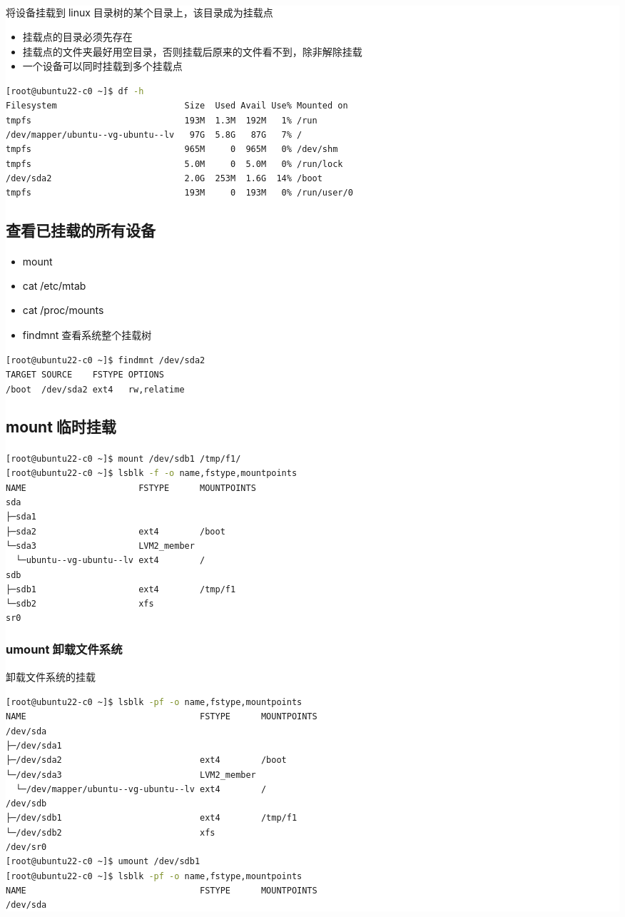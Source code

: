 将设备挂载到 linux 目录树的某个目录上，该目录成为挂载点  
  
- 挂载点的目录必须先存在  
- 挂载点的文件夹最好用空目录，否则挂载后原来的文件看不到，除非解除挂载  
- 一个设备可以同时挂载到多个挂载点  
  
```bash  
[root@ubuntu22-c0 ~]$ df -h  
Filesystem                         Size  Used Avail Use% Mounted on  
tmpfs                              193M  1.3M  192M   1% /run  
/dev/mapper/ubuntu--vg-ubuntu--lv   97G  5.8G   87G   7% /  
tmpfs                              965M     0  965M   0% /dev/shm  
tmpfs                              5.0M     0  5.0M   0% /run/lock  
/dev/sda2                          2.0G  253M  1.6G  14% /boot  
tmpfs                              193M     0  193M   0% /run/user/0  
```  
  
  
## 查看已挂载的所有设备  
- mount  
- cat /etc/mtab  
- cat /proc/mounts  
  
- findmnt 查看系统整个挂载树  
```bash  
[root@ubuntu22-c0 ~]$ findmnt /dev/sda2  
TARGET SOURCE    FSTYPE OPTIONS  
/boot  /dev/sda2 ext4   rw,relatime  
```  
  
  
## mount 临时挂载  
```bash  
[root@ubuntu22-c0 ~]$ mount /dev/sdb1 /tmp/f1/  
[root@ubuntu22-c0 ~]$ lsblk -f -o name,fstype,mountpoints  
NAME                      FSTYPE      MOUNTPOINTS  
sda  
├─sda1  
├─sda2                    ext4        /boot  
└─sda3                    LVM2_member  
  └─ubuntu--vg-ubuntu--lv ext4        /  
sdb  
├─sdb1                    ext4        /tmp/f1  
└─sdb2                    xfs  
sr0  
```  
  
### umount 卸载文件系统  
卸载文件系统的挂载  
  
```bash  
[root@ubuntu22-c0 ~]$ lsblk -pf -o name,fstype,mountpoints  
NAME                                  FSTYPE      MOUNTPOINTS  
/dev/sda  
├─/dev/sda1  
├─/dev/sda2                           ext4        /boot  
└─/dev/sda3                           LVM2_member  
  └─/dev/mapper/ubuntu--vg-ubuntu--lv ext4        /  
/dev/sdb  
├─/dev/sdb1                           ext4        /tmp/f1  
└─/dev/sdb2                           xfs  
/dev/sr0  
[root@ubuntu22-c0 ~]$ umount /dev/sdb1  
[root@ubuntu22-c0 ~]$ lsblk -pf -o name,fstype,mountpoints  
NAME                                  FSTYPE      MOUNTPOINTS  
/dev/sda  
```